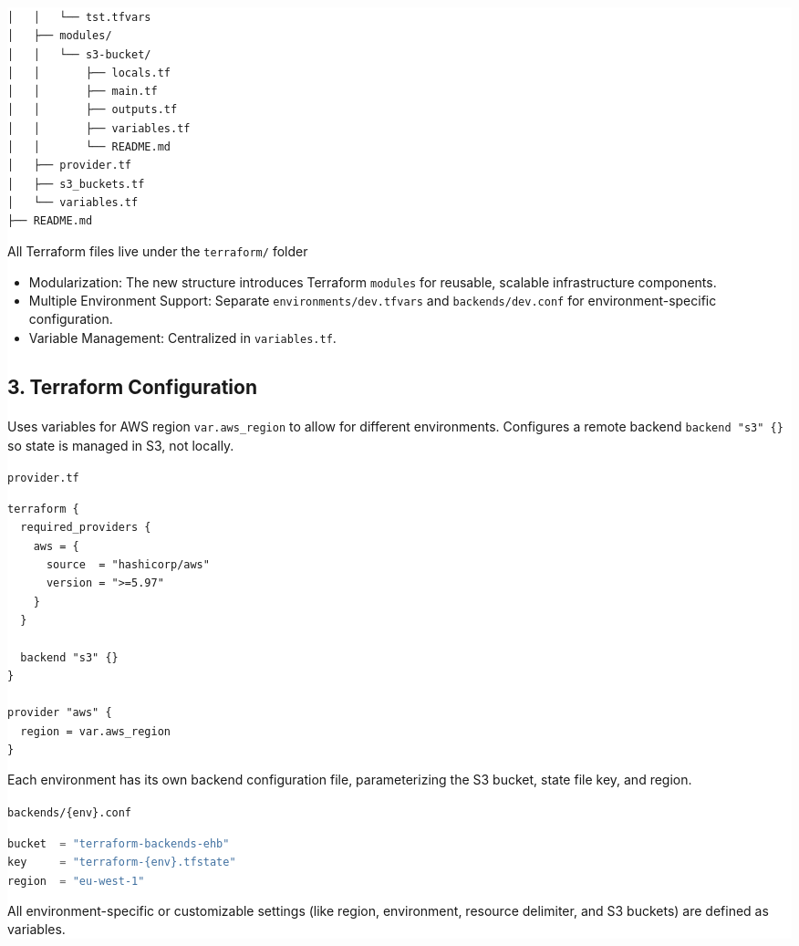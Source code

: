 ```
│   │   └── tst.tfvars  
│   ├── modules/  
│   │   └── s3-bucket/  
│   │       ├── locals.tf  
│   │       ├── main.tf  
│   │       ├── outputs.tf  
│   │       ├── variables.tf  
│   │       └── README.md  
│   ├── provider.tf  
│   ├── s3_buckets.tf  
│   └── variables.tf  
├── README.md
```
All Terraform files live under the `terraform/` folder
- Modularization: The new structure introduces Terraform `modules` for reusable, scalable infrastructure components.
- Multiple Environment Support: Separate `environments/dev.tfvars` and `backends/dev.conf` for environment-specific configuration.
- Variable Management: Centralized in `variables.tf`.

## 3. Terraform Configuration
Uses variables for AWS region `var.aws_region` to allow for different environments.
Configures a remote backend `backend "s3" {}` so state is managed in S3, not locally.

`provider.tf`
```hcl
terraform {
  required_providers {
    aws = {
      source  = "hashicorp/aws"
      version = ">=5.97"
    }
  }
  
  backend "s3" {}
}

provider "aws" {
  region = var.aws_region
}
```

Each environment has its own backend configuration file, parameterizing the S3 bucket, state file key, and region.

`backends/{env}.conf`
```terraform
bucket  = "terraform-backends-ehb"
key     = "terraform-{env}.tfstate"
region  = "eu-west-1"
```
All environment-specific or customizable settings (like region, environment, resource delimiter, and S3 buckets) are defined as variables.
